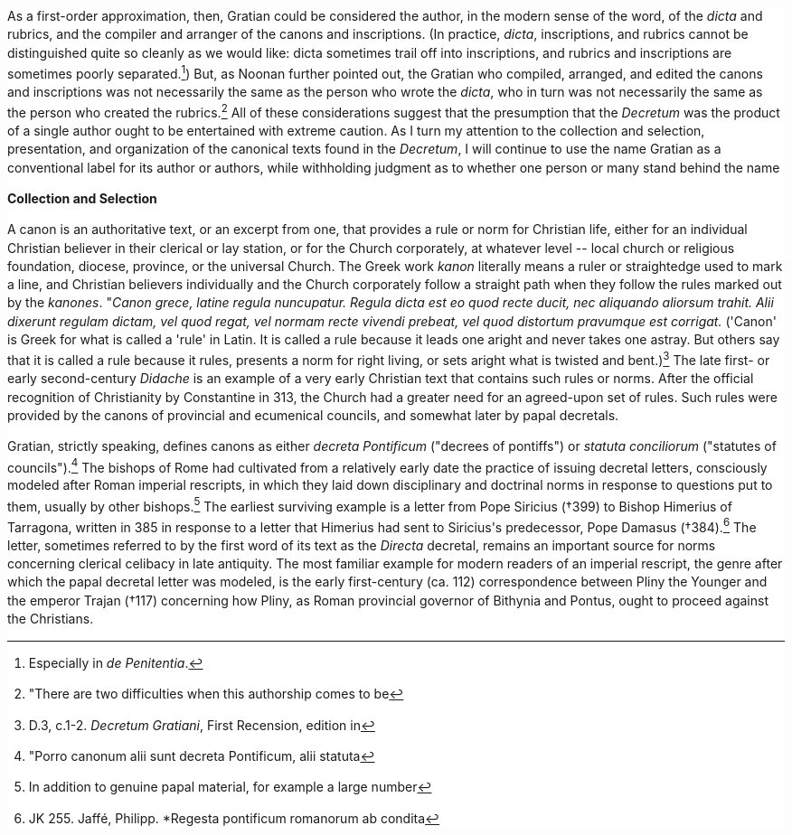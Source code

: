 As a first-order approximation, then, Gratian could be considered the
author, in the modern sense of the word, of the *dicta* and rubrics, and
the compiler and arranger of the canons and inscriptions. (In practice,
*dicta*, inscriptions, and rubrics cannot be distinguished quite so
cleanly as we would like: dicta sometimes trail off into inscriptions,
and rubrics and inscriptions are sometimes poorly separated.[^33]) But,
as Noonan further pointed out, the Gratian who compiled, arranged, and
edited the canons and inscriptions was not necessarily the same as the
person who wrote the *dicta*, who in turn was not necessarily the same
as the person who created the rubrics.[^34] All of these considerations
suggest that the presumption that the *Decretum* was the product of a
single author ought to be entertained with extreme caution. As I turn my
attention to the collection and selection, presentation, and
organization of the canonical texts found in the *Decretum*, I will
continue to use the name Gratian as a conventional label for its author
or authors, while withholding judgment as to whether one person or many
stand behind the name

**Collection and Selection**

A canon is an authoritative text, or an excerpt from one, that provides
a rule or norm for Christian life, either for an individual Christian
believer in their clerical or lay station, or for the Church
corporately, at whatever level -- local church or religious foundation,
diocese, province, or the universal Church. The Greek work *kanon*
literally means a ruler or straightedge used to mark a line, and
Christian believers individually and the Church corporately follow a
straight path when they follow the rules marked out by the *kanones*.
"*Canon grece, latine regula nuncupatur. Regula dicta est eo quod recte
ducit, nec aliquando aliorsum trahit. Alii dixerunt regulam dictam, vel
quod regat, vel normam recte vivendi prebeat, vel quod distortum
pravumque est corrigat.* ('Canon' is Greek for what is called a 'rule'
in Latin. It is called a rule because it leads one aright and never
takes one astray. But others say that it is called a rule because it
rules, presents a norm for right living, or sets aright what is twisted
and bent.)[^35] The late first- or early second-century *Didache* is an
example of a very early Christian text that contains such rules or
norms. After the official recognition of Christianity by Constantine in
313, the Church had a greater need for an agreed-upon set of rules. Such
rules were provided by the canons of provincial and ecumenical councils,
and somewhat later by papal decretals.

Gratian, strictly speaking, defines canons as either *decreta
Pontificum* ("decrees of pontiffs") or *statuta conciliorum* ("statutes
of councils").[^36] The bishops of Rome had cultivated from a relatively
early date the practice of issuing decretal letters, consciously modeled
after Roman imperial rescripts, in which they laid down disciplinary and
doctrinal norms in response to questions put to them, usually by other
bishops.[^37] The earliest surviving example is a letter from Pope
Siricius (†399) to Bishop Himerius of Tarragona, written in 385 in
response to a letter that Himerius had sent to Siricius's predecessor,
Pope Damasus (†384).[^38] The letter, sometimes referred to by the first
word of its text as the *Directa* decretal, remains an important source
for norms concerning clerical celibacy in late antiquity. The most
familiar example for modern readers of an imperial rescript, the genre
after which the papal decretal letter was modeled, is the early
first-century (ca. 112) correspondence between Pliny the Younger and the
emperor Trajan (†117) concerning how Pliny, as Roman provincial governor
of Bithynia and Pontus, ought to proceed against the Christians.


[^1]: Eight early manuscripts contain the gloss: "*Concordia
[^2]: "By the first decade of the thirteenth century the private schools
[^3]: The Digest was not recovered all at once, but in three parts: the
[^4]: The reference is to Dig. 48.4.7.3. "XIII, 49 Iohanni defensori
[^5]: Cesare Manaresi, ed., *I Placiti del "Regnum Italiae.,"* 3 vols.,
[^6]: D.1, c.8. *Decretum* *Gratiani*, First Recension, edition in
[^7]: D.1, c.12. *Decretum* *Gratiani*, First Recension, edition in
[^8]: Charles Radding, *The Origins of Medieval Jurisprudence: Pavia and
[^9]: Ken: defined so as to sidestep (for now) the controversy over Sg.
[^10]: Anders Winroth, *The Making of Gratian's Decretum* (Cambridge:
[^11]: Anders Winroth, *The Making of Gratian's Decretum* (Cambridge:
[^12]: Anders Winroth, *The Making of Gratian's Decretum* (Cambridge:
[^13]: Chodorow explains Gratian's "deletion" of Roman law as a
[^14]: Anders Winroth, *The Making of Gratian's Decretum* (Cambridge:
[^15]: Anders Winroth, "Law Schools in the Twelfth Century," in
[^16]: "\[O\]mnibus, qui causa studiorum peregrinantur, scolaribus et
[^17]: Ken Pennington, "[A Short History of Canon Law from Apostolic
[^18]: It is true that *Authentica Habita* does not mention Bologna
[^19]: *Albertus Gandinus und das Strafrecht der Scholastik, Erster
[^20]: R.I. Moore observes that the establishment of the new order
[^21]: John T. Noonan, "Gratian Slept Here: The Changing Identity of the
[^22]: "Given this lack of reliable extrinsic evidence, our best source
[^23]: Manuscripts of Gratian's *Decretum* are frequently referred to in
[^24]: Anders Winroth, *The Making of Gratian's Decretum* (Cambridge:
[^25]: Atria A. Larson, "An *Abbreviatio* of the First Recension of
[^26]: "The first recension of the *Decretum* was not a living text. It
[^27]: "In the interests of simplicity and clarity, I have therefore
[^28]: Excepting only that there is no first-recension version of Part
[^29]: "Distinctiones apposuit in prima parte et ultima Paucapalea ..."
[^30]: Cf. Atria A. Larson, *Master of Penance: Gratian and the
[^31]: Define systematic vs. chronological canonical collections?
[^32]: The prolog was prepended (in slightly different forms) to both
[^33]: Especially in *de Penitentia*.
[^34]: "There are two difficulties when this authorship comes to be
[^35]: D.3, c.1-2. *Decretum* *Gratiani*, First Recension, edition in
[^36]: "Porro canonum alii sunt decreta Pontificum, alii statuta
[^37]: In addition to genuine papal material, for example a large number
[^38]: JK 255. Jaffé, Philipp. *Regesta pontificum romanorum ab condita
[^39]: D.3, d.p.c.2. *Decretum* *Gratiani*, First Recension, edition in
[^40]: D.16, c.11. *Decretum* *Gratiani*, First Recension, edition in
[^41]: Verify that the enumeration is in the first recension.
[^42]: Ambrose, Augustine, Gregory the Great, and Jerome were formally
[^43]: First recension D.15 c.3, §1-§16 in Friedberg, §2-§17 in Thompson
[^44]: "The *Moralia*: based on talks Gregory gave on the Book of Job to
[^45]: Comment on use of Lombard law and Germanic law sources in the
[^46]: Anders Winroth, *The Making of Gratian's* Decretum, 15-17.
[^47]: Connect the tradition of research into Gratian's formal sources
[^48]: See Mayke De Jong, *The Penitential State: Authority and
[^49]: For the much-criticized 1863 edition, see Paul Hinschius, ed.,
[^50]: Ken Pennington, "[Canonical Collections of the Eleventh